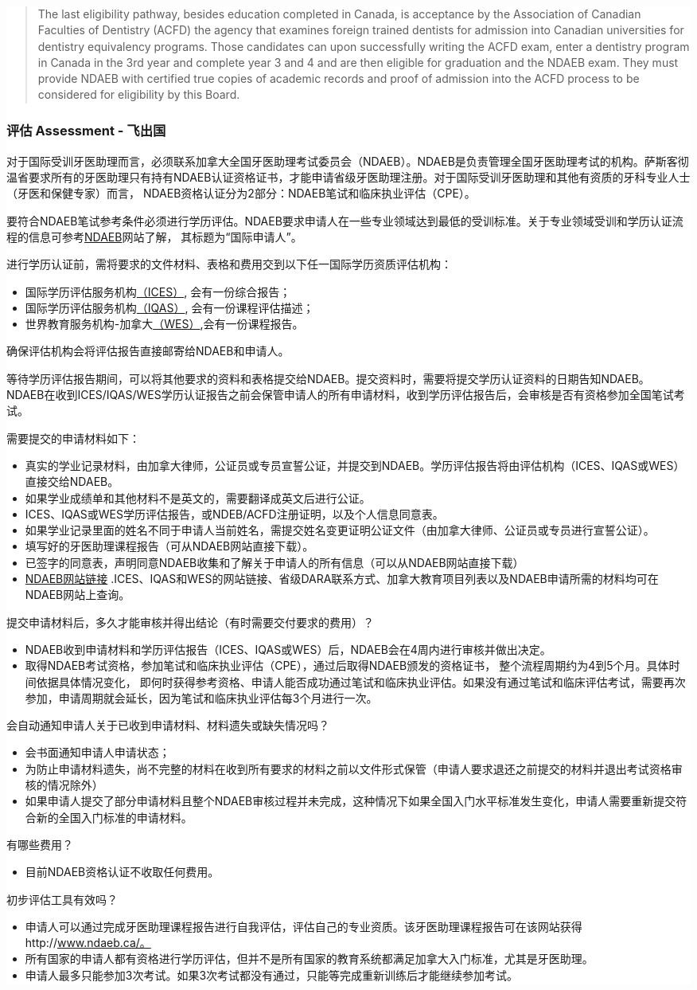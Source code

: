 > The last eligibility pathway, besides education completed in Canada, is acceptance by the Association of Canadian Faculties of Dentistry (ACFD) the agency that examines foreign trained dentists for admission into Canadian universities for dentistry equivalency programs. Those candidates can upon successfully writing the ACFD exam, enter a dentistry program in Canada in the 3rd year and complete year 3 and 4 and are then eligible for graduation and the NDAEB exam. They must provide NDAEB with certified true copies of academic records and proof of admission into the ACFD process to be considered for eligibility by this Board.

### 评估 Assessment - 飞出国 ###

对于国际受训牙医助理而言，必须联系加拿大全国牙医助理考试委员会（NDAEB）。NDAEB是负责管理全国牙医助理考试的机构。萨斯客彻温省要求所有的牙医助理只有持有NDAEB认证资格证书，才能申请省级牙医助理注册。对于国际受训牙医助理和其他有资质的牙科专业人士（牙医和保健专家）而言， NDAEB资格认证分为2部分：NDAEB笔试和临床执业评估（CPE）。

要符合NDAEB笔试参考条件必须进行学历评估。NDAEB要求申请人在一些专业领域达到最低的受训标准。关于专业领域受训和学历认证流程的信息可参考[NDAEB](http://www.ndaeb.ca/)网站了解， 其标题为“国际申请人”。

进行学历认证前，需将要求的文件材料、表格和费用交到以下任一国际学历资质评估机构：

- 国际学历评估服务机构[（ICES）](http://www.bcit.ca/ices), 会有一份综合报告；
- 国际学历评估服务机构[（IQAS）](http://www.employment.alberta.ca/Immigration/4512.html), 会有一份课程评估描述；
- 世界教育服务机构-加拿大[（WES）](http://www.wes.org/ca),会有一份课程报告。

确保评估机构会将评估报告直接邮寄给NDAEB和申请人。

等待学历评估报告期间，可以将其他要求的资料和表格提交给NDAEB。提交资料时，需要将提交学历认证资料的日期告知NDAEB。 NDAEB在收到ICES/IQAS/WES学历认证报告之前会保管申请人的所有申请材料，收到学历评估报告后，会审核是否有资格参加全国笔试考试。

需要提交的申请材料如下：

- 真实的学业记录材料，由加拿大律师，公证员或专员宣誓公证，并提交到NDAEB。学历评估报告将由评估机构（ICES、IQAS或WES）直接交给NDAEB。
- 如果学业成绩单和其他材料不是英文的，需要翻译成英文后进行公证。
- ICES、IQAS或WES学历评估报告，或NDEB/ACFD注册证明，以及个人信息同意表。
- 如果学业记录里面的姓名不同于申请人当前姓名，需提交姓名变更证明公证文件（由加拿大律师、公证员或专员进行宣誓公证）。
- 填写好的牙医助理课程报告（可从NDAEB网站直接下载）。
- 已签字的同意表，声明同意NDAEB收集和了解关于申请人的所有信息（可以从NDAEB网站直接下载）
- [NDAEB网站链接](http://www.ndaeb.ca/) .ICES、IQAS和WES的网站链接、省级DARA联系方式、加拿大教育项目列表以及NDAEB申请所需的材料均可在NDAEB网站上查询。

提交申请材料后，多久才能审核并得出结论（有时需要交付要求的费用）？

- NDAEB收到申请材料和学历评估报告（ICES、IQAS或WES）后，NDAEB会在4周内进行审核并做出决定。
- 取得NDAEB考试资格，参加笔试和临床执业评估（CPE），通过后取得NDAEB颁发的资格证书， 整个流程周期约为4到5个月。具体时间依据具体情况变化， 即何时获得参考资格、申请人能否成功通过笔试和临床执业评估。如果没有通过笔试和临床评估考试，需要再次参加，申请周期就会延长，因为笔试和临床执业评估每3个月进行一次。

会自动通知申请人关于已收到申请材料、材料遗失或缺失情况吗？

- 会书面通知申请人申请状态；
- 为防止申请材料遗失，尚不完整的材料在收到所有要求的材料之前以文件形式保管（申请人要求退还之前提交的材料并退出考试资格审核的情况除外）
- 如果申请人提交了部分申请材料且整个NDAEB审核过程并未完成，这种情况下如果全国入门水平标准发生变化，申请人需要重新提交符合新的全国入门标准的申请材料。

有哪些费用？

- 目前NDAEB资格认证不收取任何费用。

初步评估工具有效吗？

- 申请人可以通过完成牙医助理课程报告进行自我评估，评估自己的专业资质。该牙医助理课程报告可在该网站获得http://www.ndaeb.ca/。
- 所有国家的申请人都有资格进行学历评估，但并不是所有国家的教育系统都满足加拿大入门标准，尤其是牙医助理。
- 申请人最多只能参加3次考试。如果3次考试都没有通过，只能等完成重新训练后才能继续参加考试。
